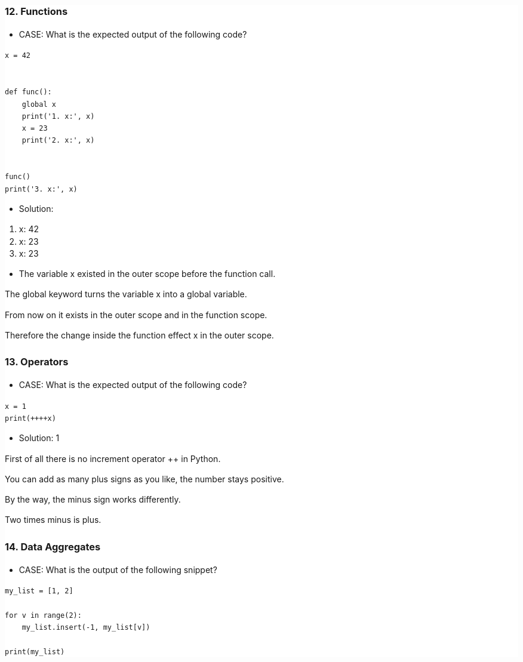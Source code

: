 ### 12. Functions

- CASE: What is the expected output of the following code?

```
x = 42
 
 
def func():
    global x
    print('1. x:', x)
    x = 23
    print('2. x:', x)
 
 
func()
print('3. x:', x)
```

- Solution: 

1. x: 42
2. x: 23
3. x: 23


- The variable x existed in the outer scope before the function call.

The global keyword turns the variable x into a global variable.

From now on it exists in the outer scope and in the function scope.

Therefore the change inside the function effect x in the outer scope.


### 13. Operators

- CASE: What is the expected output of the following code?

```
x = 1
print(++++x)
```

- Solution: 1

First of all there is no increment operator ++ in Python.

You can add as many plus signs as you like, the number stays positive.

By the way, the minus sign works differently.

Two times minus is plus.


### 14. Data Aggregates

- CASE: What is the output of the following snippet?

```
my_list = [1, 2]
 
for v in range(2):
    my_list.insert(-1, my_list[v])
 
print(my_list)
```
